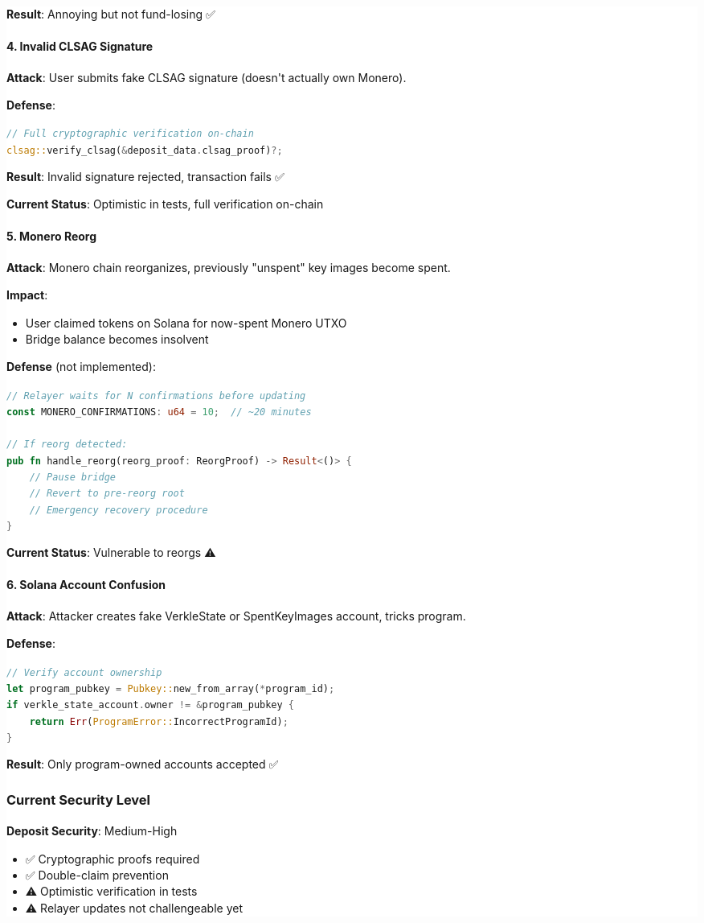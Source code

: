 **Result**: Annoying but not fund-losing ✅

#### 4. Invalid CLSAG Signature

**Attack**: User submits fake CLSAG signature (doesn't actually own Monero).

**Defense**:
```rust
// Full cryptographic verification on-chain
clsag::verify_clsag(&deposit_data.clsag_proof)?;
```

**Result**: Invalid signature rejected, transaction fails ✅

**Current Status**: Optimistic in tests, full verification on-chain

#### 5. Monero Reorg

**Attack**: Monero chain reorganizes, previously "unspent" key images become spent.

**Impact**:
- User claimed tokens on Solana for now-spent Monero UTXO
- Bridge balance becomes insolvent

**Defense** (not implemented):
```rust
// Relayer waits for N confirmations before updating
const MONERO_CONFIRMATIONS: u64 = 10;  // ~20 minutes

// If reorg detected:
pub fn handle_reorg(reorg_proof: ReorgProof) -> Result<()> {
    // Pause bridge
    // Revert to pre-reorg root
    // Emergency recovery procedure
}
```

**Current Status**: Vulnerable to reorgs ⚠️

#### 6. Solana Account Confusion

**Attack**: Attacker creates fake VerkleState or SpentKeyImages account, tricks program.

**Defense**:
```rust
// Verify account ownership
let program_pubkey = Pubkey::new_from_array(*program_id);
if verkle_state_account.owner != &program_pubkey {
    return Err(ProgramError::IncorrectProgramId);
}
```

**Result**: Only program-owned accounts accepted ✅

### Current Security Level

**Deposit Security**: Medium-High
- ✅ Cryptographic proofs required
- ✅ Double-claim prevention
- ⚠️ Optimistic verification in tests
- ⚠️ Relayer updates not challengeable yet
